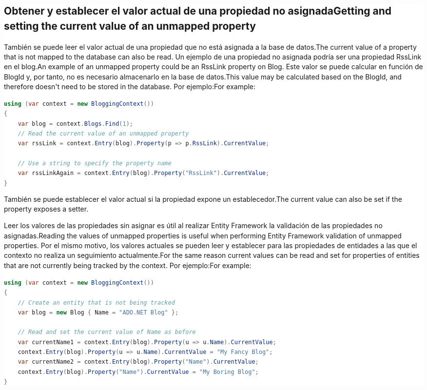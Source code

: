 ## <a name="getting-and-setting-the-current-value-of-an-unmapped-property"></a><span data-ttu-id="b76c0-123">Obtener y establecer el valor actual de una propiedad no asignada</span><span class="sxs-lookup"><span data-stu-id="b76c0-123">Getting and setting the current value of an unmapped property</span></span>  

<span data-ttu-id="b76c0-124">También se puede leer el valor actual de una propiedad que no está asignada a la base de datos.</span><span class="sxs-lookup"><span data-stu-id="b76c0-124">The current value of a property that is not mapped to the database can also be read.</span></span> <span data-ttu-id="b76c0-125">Un ejemplo de una propiedad no asignada podría ser una propiedad RssLink en el blog.</span><span class="sxs-lookup"><span data-stu-id="b76c0-125">An example of an unmapped property could be an RssLink property on Blog.</span></span> <span data-ttu-id="b76c0-126">Este valor se puede calcular en función de BlogId y, por tanto, no es necesario almacenarlo en la base de datos.</span><span class="sxs-lookup"><span data-stu-id="b76c0-126">This value may be calculated based on the BlogId, and therefore doesn't need to be stored in the database.</span></span> <span data-ttu-id="b76c0-127">Por ejemplo:</span><span class="sxs-lookup"><span data-stu-id="b76c0-127">For example:</span></span>  

``` csharp
using (var context = new BloggingContext())
{
    var blog = context.Blogs.Find(1);
    // Read the current value of an unmapped property
    var rssLink = context.Entry(blog).Property(p => p.RssLink).CurrentValue;

    // Use a string to specify the property name
    var rssLinkAgain = context.Entry(blog).Property("RssLink").CurrentValue;
}
```  

<span data-ttu-id="b76c0-128">También se puede establecer el valor actual si la propiedad expone un establecedor.</span><span class="sxs-lookup"><span data-stu-id="b76c0-128">The current value can also be set if the property exposes a setter.</span></span>  

<span data-ttu-id="b76c0-129">Leer los valores de las propiedades sin asignar es útil al realizar Entity Framework la validación de las propiedades no asignadas.</span><span class="sxs-lookup"><span data-stu-id="b76c0-129">Reading the values of unmapped properties is useful when performing Entity Framework validation of unmapped properties.</span></span> <span data-ttu-id="b76c0-130">Por el mismo motivo, los valores actuales se pueden leer y establecer para las propiedades de entidades a las que el contexto no realiza un seguimiento actualmente.</span><span class="sxs-lookup"><span data-stu-id="b76c0-130">For the same reason current values can be read and set for properties of entities that are not currently being tracked by the context.</span></span> <span data-ttu-id="b76c0-131">Por ejemplo:</span><span class="sxs-lookup"><span data-stu-id="b76c0-131">For example:</span></span>  

``` csharp
using (var context = new BloggingContext())
{
    // Create an entity that is not being tracked
    var blog = new Blog { Name = "ADO.NET Blog" };

    // Read and set the current value of Name as before
    var currentName1 = context.Entry(blog).Property(u => u.Name).CurrentValue;
    context.Entry(blog).Property(u => u.Name).CurrentValue = "My Fancy Blog";
    var currentName2 = context.Entry(blog).Property("Name").CurrentValue;
    context.Entry(blog).Property("Name").CurrentValue = "My Boring Blog";
}
```  
